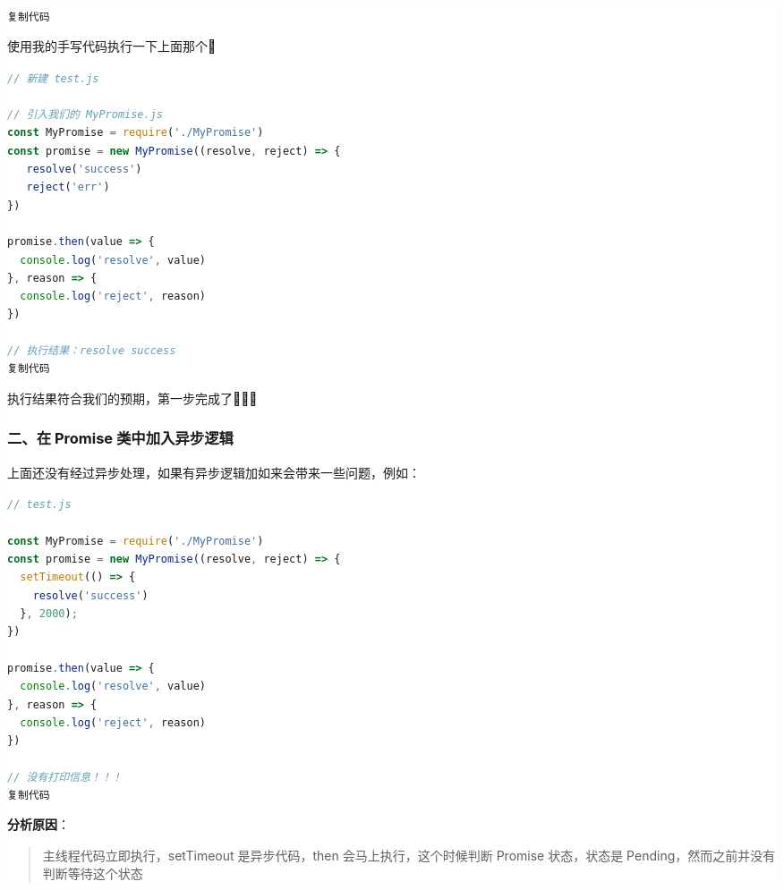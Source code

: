 ```js
复制代码
```

使用我的手写代码执行一下上面那个🌰

```js
// 新建 test.js

// 引入我们的 MyPromise.js
const MyPromise = require('./MyPromise')
const promise = new MyPromise((resolve, reject) => {
   resolve('success')
   reject('err')
})

promise.then(value => {
  console.log('resolve', value)
}, reason => {
  console.log('reject', reason)
})

// 执行结果：resolve success
复制代码
```

执行结果符合我们的预期，第一步完成了👏👏👏

### 二、在 Promise 类中加入异步逻辑

上面还没有经过异步处理，如果有异步逻辑加如来会带来一些问题，例如：

```js
// test.js

const MyPromise = require('./MyPromise')
const promise = new MyPromise((resolve, reject) => {
  setTimeout(() => {
    resolve('success')
  }, 2000); 
})

promise.then(value => {
  console.log('resolve', value)
}, reason => {
  console.log('reject', reason)
})

// 没有打印信息！！！
复制代码
```

**分析原因**：

> 主线程代码立即执行，setTimeout 是异步代码，then 会马上执行，这个时候判断 Promise 状态，状态是 Pending，然而之前并没有判断等待这个状态
